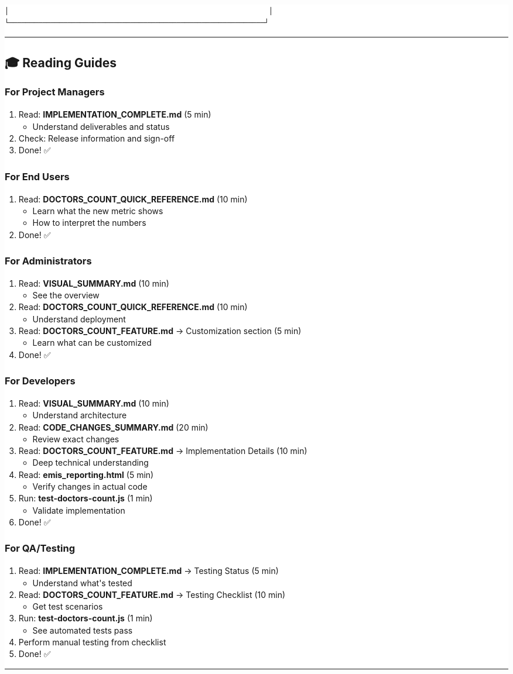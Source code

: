 ```
│                                                              │
└─────────────────────────────────────────────────────────────┘
```

---

## 🎓 Reading Guides

### For Project Managers
1. Read: **IMPLEMENTATION_COMPLETE.md** (5 min)
   - Understand deliverables and status
2. Check: Release information and sign-off
3. Done! ✅

### For End Users
1. Read: **DOCTORS_COUNT_QUICK_REFERENCE.md** (10 min)
   - Learn what the new metric shows
   - How to interpret the numbers
2. Done! ✅

### For Administrators
1. Read: **VISUAL_SUMMARY.md** (10 min)
   - See the overview
2. Read: **DOCTORS_COUNT_QUICK_REFERENCE.md** (10 min)
   - Understand deployment
3. Read: **DOCTORS_COUNT_FEATURE.md** → Customization section (5 min)
   - Learn what can be customized
4. Done! ✅

### For Developers
1. Read: **VISUAL_SUMMARY.md** (10 min)
   - Understand architecture
2. Read: **CODE_CHANGES_SUMMARY.md** (20 min)
   - Review exact changes
3. Read: **DOCTORS_COUNT_FEATURE.md** → Implementation Details (10 min)
   - Deep technical understanding
4. Read: **emis_reporting.html** (5 min)
   - Verify changes in actual code
5. Run: **test-doctors-count.js** (1 min)
   - Validate implementation
6. Done! ✅

### For QA/Testing
1. Read: **IMPLEMENTATION_COMPLETE.md** → Testing Status (5 min)
   - Understand what's tested
2. Read: **DOCTORS_COUNT_FEATURE.md** → Testing Checklist (10 min)
   - Get test scenarios
3. Run: **test-doctors-count.js** (1 min)
   - See automated tests pass
4. Perform manual testing from checklist
5. Done! ✅

---